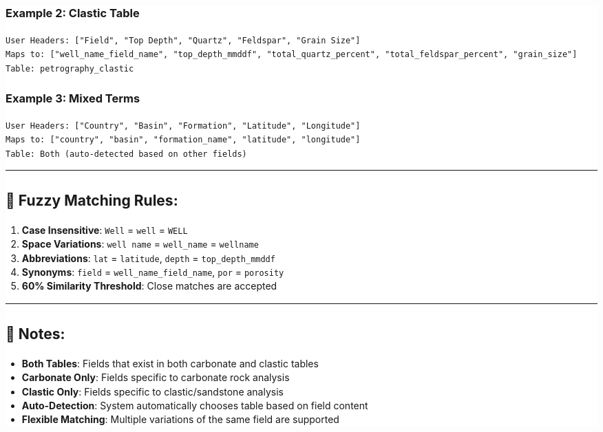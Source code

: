 ### **Example 2: Clastic Table**
```
User Headers: ["Field", "Top Depth", "Quartz", "Feldspar", "Grain Size"]
Maps to: ["well_name_field_name", "top_depth_mmddf", "total_quartz_percent", "total_feldspar_percent", "grain_size"]
Table: petrography_clastic
```

### **Example 3: Mixed Terms**
```
User Headers: ["Country", "Basin", "Formation", "Latitude", "Longitude"]
Maps to: ["country", "basin", "formation_name", "latitude", "longitude"]
Table: Both (auto-detected based on other fields)
```

---

## 🤖 **Fuzzy Matching Rules:**

1. **Case Insensitive**: `Well` = `well` = `WELL`
2. **Space Variations**: `well name` = `well_name` = `wellname`
3. **Abbreviations**: `lat` = `latitude`, `depth` = `top_depth_mmddf`
4. **Synonyms**: `field` = `well_name_field_name`, `por` = `porosity`
5. **60% Similarity Threshold**: Close matches are accepted

---

## 📝 **Notes:**

- **Both Tables**: Fields that exist in both carbonate and clastic tables
- **Carbonate Only**: Fields specific to carbonate rock analysis
- **Clastic Only**: Fields specific to clastic/sandstone analysis
- **Auto-Detection**: System automatically chooses table based on field content
- **Flexible Matching**: Multiple variations of the same field are supported


